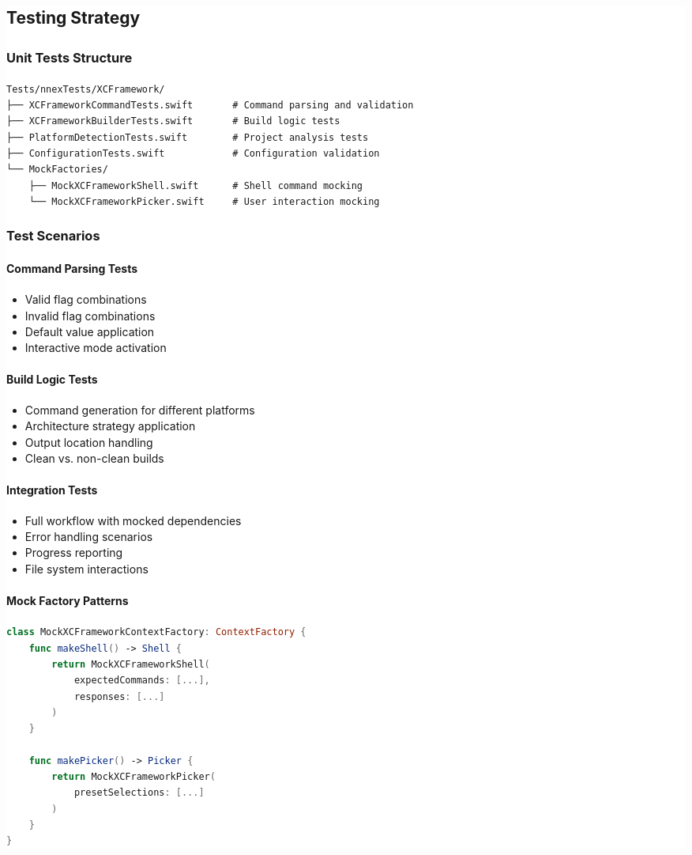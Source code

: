 ## Testing Strategy

### Unit Tests Structure
```
Tests/nnexTests/XCFramework/
├── XCFrameworkCommandTests.swift       # Command parsing and validation
├── XCFrameworkBuilderTests.swift       # Build logic tests
├── PlatformDetectionTests.swift        # Project analysis tests
├── ConfigurationTests.swift            # Configuration validation
└── MockFactories/
    ├── MockXCFrameworkShell.swift      # Shell command mocking
    └── MockXCFrameworkPicker.swift     # User interaction mocking
```

### Test Scenarios

#### Command Parsing Tests
- Valid flag combinations
- Invalid flag combinations
- Default value application
- Interactive mode activation

#### Build Logic Tests  
- Command generation for different platforms
- Architecture strategy application
- Output location handling
- Clean vs. non-clean builds

#### Integration Tests
- Full workflow with mocked dependencies
- Error handling scenarios
- Progress reporting
- File system interactions

#### Mock Factory Patterns
```swift
class MockXCFrameworkContextFactory: ContextFactory {
    func makeShell() -> Shell {
        return MockXCFrameworkShell(
            expectedCommands: [...],
            responses: [...]
        )
    }
    
    func makePicker() -> Picker {
        return MockXCFrameworkPicker(
            presetSelections: [...]
        )
    }
}
```
